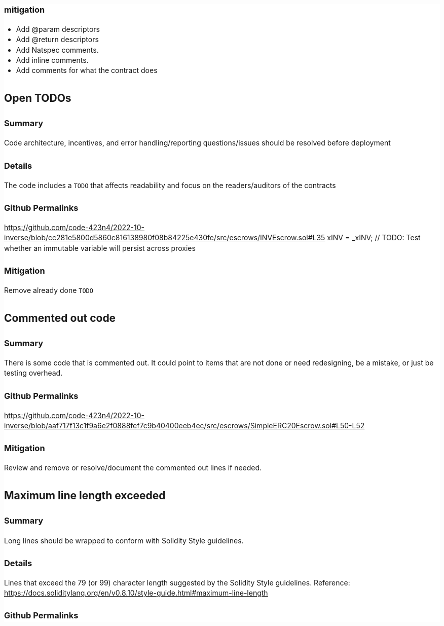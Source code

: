  ### mitigation
 - Add @param descriptors
 - Add @return descriptors
 - Add Natspec comments. 
 - Add inline comments. 
 - Add comments for what the contract does



## Open TODOs   
### Summary
Code architecture, incentives, and error handling/reporting questions/issues should be resolved before deployment
### Details
The code includes a `TODO` that affects readability and focus on the readers/auditors of the contracts
### Github Permalinks
https://github.com/code-423n4/2022-10-inverse/blob/cc281e5800d5860c816138980f08b84225e430fe/src/escrows/INVEscrow.sol#L35
        xINV = _xINV; // TODO: Test whether an immutable variable will persist across proxies

### Mitigation
Remove already done `TODO`


## Commented out code
### Summary
There is some code that is commented out. It could point to items that are not done or need redesigning, be a mistake, or just be testing overhead.

### Github Permalinks
https://github.com/code-423n4/2022-10-inverse/blob/aaf717f13c1f9a6e2f0888fef7c9b40400eeb4ec/src/escrows/SimpleERC20Escrow.sol#L50-L52

### Mitigation
Review and remove or resolve/document the commented out lines if needed.


## Maximum line length exceeded
### Summary
Long lines should be wrapped to conform with Solidity Style guidelines. 
### Details 
Lines that exceed the 79 (or 99) character length suggested by the Solidity Style guidelines. Reference: https://docs.soliditylang.org/en/v0.8.10/style-guide.html#maximum-line-length
### Github Permalinks 
